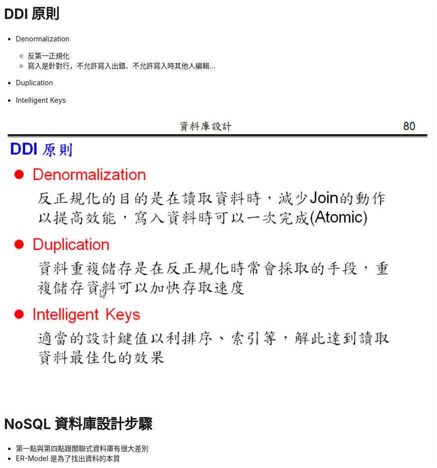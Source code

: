 # DDI 原則

- Denormalization

  - 反第一正規化
  - 寫入是針對行，不允許寫入出錯、不允許寫入時其他人編輯...

- Duplication

- Intelligent Keys

![04-02_34_p80](./image/04-02_34_p80.png)

# NoSQL 資料庫設計步驟

- 第一點與第四點跟關聯式資料庫有很大差別
- ER-Model 是為了找出資料的本質

